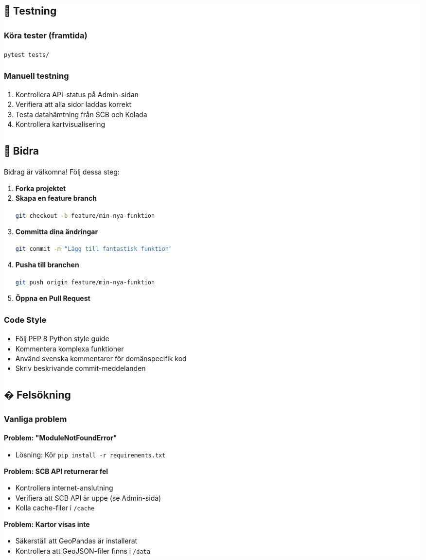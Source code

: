 ## 🧪 Testning

### Köra tester (framtida)
```bash
pytest tests/
```

### Manuell testning
1. Kontrollera API-status på Admin-sidan
2. Verifiera att alla sidor laddas korrekt
3. Testa datahämtning från SCB och Kolada
4. Kontrollera kartvisualisering

## 🤝 Bidra

Bidrag är välkomna! Följ dessa steg:

1. **Forka projektet**
2. **Skapa en feature branch**
   ```bash
   git checkout -b feature/min-nya-funktion
   ```
3. **Committa dina ändringar**
   ```bash
   git commit -m "Lägg till fantastisk funktion"
   ```
4. **Pusha till branchen**
   ```bash
   git push origin feature/min-nya-funktion
   ```
5. **Öppna en Pull Request**

### Code Style
- Följ PEP 8 Python style guide
- Kommentera komplexa funktioner
- Använd svenska kommentarer för domänspecifik kod
- Skriv beskrivande commit-meddelanden

## � Felsökning

### Vanliga problem

**Problem: "ModuleNotFoundError"**
- Lösning: Kör `pip install -r requirements.txt`

**Problem: SCB API returnerar fel**
- Kontrollera internet-anslutning
- Verifiera att SCB API är uppe (se Admin-sida)
- Kolla cache-filer i `/cache`

**Problem: Kartor visas inte**
- Säkerställ att GeoPandas är installerat
- Kontrollera att GeoJSON-filer finns i `/data`
